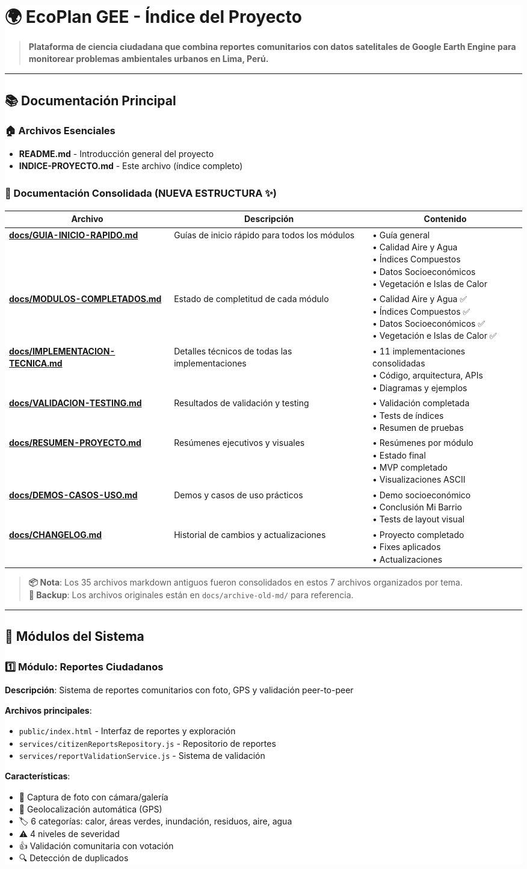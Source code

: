 # 🌍 EcoPlan GEE - Índice del Proyecto

> **Plataforma de ciencia ciudadana que combina reportes comunitarios con datos satelitales de Google Earth Engine para monitorear problemas ambientales urbanos en Lima, Perú.**

---

## 📚 Documentación Principal

### 🏠 Archivos Esenciales
- **README.md** - Introducción general del proyecto
- **INDICE-PROYECTO.md** - Este archivo (índice completo)

### 📖 Documentación Consolidada (NUEVA ESTRUCTURA ✨)

| Archivo | Descripción | Contenido |
|---------|-------------|-----------|
| **[docs/GUIA-INICIO-RAPIDO.md](docs/GUIA-INICIO-RAPIDO.md)** | Guías de inicio rápido para todos los módulos | • Guía general<br>• Calidad Aire y Agua<br>• Índices Compuestos<br>• Datos Socioeconómicos<br>• Vegetación e Islas de Calor |
| **[docs/MODULOS-COMPLETADOS.md](docs/MODULOS-COMPLETADOS.md)** | Estado de completitud de cada módulo | • Calidad Aire y Agua ✅<br>• Índices Compuestos ✅<br>• Datos Socioeconómicos ✅<br>• Vegetación e Islas de Calor ✅ |
| **[docs/IMPLEMENTACION-TECNICA.md](docs/IMPLEMENTACION-TECNICA.md)** | Detalles técnicos de todas las implementaciones | • 11 implementaciones consolidadas<br>• Código, arquitectura, APIs<br>• Diagramas y ejemplos |
| **[docs/VALIDACION-TESTING.md](docs/VALIDACION-TESTING.md)** | Resultados de validación y testing | • Validación completada<br>• Tests de índices<br>• Resumen de pruebas |
| **[docs/RESUMEN-PROYECTO.md](docs/RESUMEN-PROYECTO.md)** | Resúmenes ejecutivos y visuales | • Resúmenes por módulo<br>• Estado final<br>• MVP completado<br>• Visualizaciones ASCII |
| **[docs/DEMOS-CASOS-USO.md](docs/DEMOS-CASOS-USO.md)** | Demos y casos de uso prácticos | • Demo socioeconómico<br>• Conclusión Mi Barrio<br>• Tests de layout visual |
| **[docs/CHANGELOG.md](docs/CHANGELOG.md)** | Historial de cambios y actualizaciones | • Proyecto completado<br>• Fixes aplicados<br>• Actualizaciones |

> **📦 Nota**: Los 35 archivos markdown antiguos fueron consolidados en estos 7 archivos organizados por tema.  
> **📂 Backup**: Los archivos originales están en `docs/archive-old-md/` para referencia.

---

## 🎯 Módulos del Sistema

### 1️⃣ Módulo: Reportes Ciudadanos
**Descripción**: Sistema de reportes comunitarios con foto, GPS y validación peer-to-peer

**Archivos principales**:
- `public/index.html` - Interfaz de reportes y exploración
- `services/citizenReportsRepository.js` - Repositorio de reportes
- `services/reportValidationService.js` - Sistema de validación

**Características**:
- 📸 Captura de foto con cámara/galería
- 📍 Geolocalización automática (GPS)
- 🏷️ 6 categorías: calor, áreas verdes, inundación, residuos, aire, agua
- ⚠️ 4 niveles de severidad
- 👍 Validación comunitaria con votación
- 🔍 Detección de duplicados
